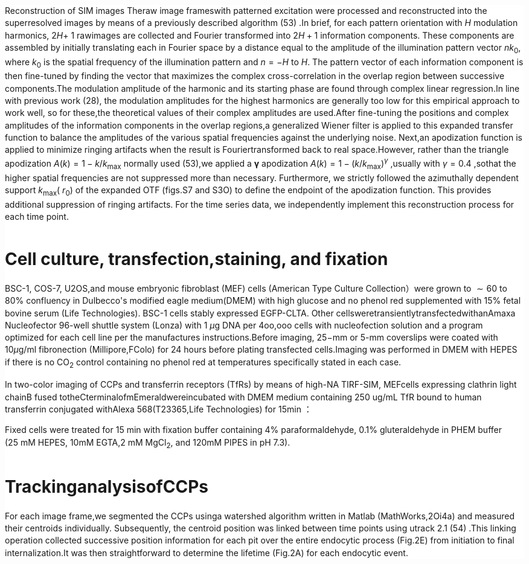 Reconstruction of SIM images Theraw image frameswith patterned excitation were processed and reconstructed into the superresolved images by means of a previously described algorithm $( 5 3 )$ .In brief, for each pattern orientation with $H$ modulation harmonics, $2 H +$ 1 rawimages are collected and Fourier transformed into $2 H + 1$ information components. These components are assembled by initially translating each in Fourier space by a distance equal to the amplitude of the illumination pattern vector $n k _ { 0 } ,$ where $k _ { 0 }$ is the spatial frequency of the illumination pattern and $n = - H$ to $H .$ The pattern vector of each information component is then fine-tuned by finding the vector that maximizes the complex cross-correlation in the overlap region between successive components.The modulation amplitude of the harmonic and its starting phase are found through complex linear regression.In line with previous work (28), the modulation amplitudes for the highest harmonics are generally too low for this empirical approach to work well, so for these,the theoretical values of their complex amplitudes are used.After fine-tuning the positions and complex amplitudes of the information components in the overlap regions,a generalized Wiener filter is applied to this expanded transfer function to balance the amplitudes of the various spatial frequencies against the underlying noise. Next,an apodization function is applied to minimize ringing artifacts when the result is Fouriertransformed back to real space.However, rather than the triangle apodization $A ( k ) = 1 - k / k _ { \operatorname* { m a x } }$ normally used (53),we applied a $\boldsymbol { \gamma }$ apodization $A ( k ) = 1 - ( k / k _ { \operatorname* { m a x } } ) ^ { \gamma }$ ,usually with $\gamma = 0 . 4$ ,sothat the higher spatial frequencies are not suppressed more than necessary. Furthermore, we strictly followed the azimuthally dependent support $k _ { \mathrm { m a x } } ( \ r _ { 0 } )$ of the expanded OTF (figs.S7 and S3O) to define the endpoint of the apodization function. This provides additional suppression of ringing artifacts. For the time series data, we independently implement this reconstruction process for each time point.

# Cell culture, transfection,staining, and fixation

BSC-1, COS-7, U2OS,and mouse embryonic fibroblast (MEF) cells (American Type Culture Collection）were grown to ${ \sim } 6 0$ to $80 \%$ confluency in Dulbecco's modified eagle medium(DMEM) with high glucose and no phenol red supplemented with $1 5 \%$ fetal bovine serum (Life Technologies). BSC-1 cells stably expressed EGFP-CLTA. Other cellsweretransientlytransfectedwithanAmaxa Nucleofector 96-well shuttle system (Lonza) with $1 ~ \mu \mathrm { g }$ DNA per 4oo,ooo cells with nucleofection solution and a program optimized for each cell line per the manufactures instructions.Before imaging, $2 5 \mathrm { - m m }$ or 5-mm coverslips were coated with $1 0 \mu \mathrm { g / m l }$ fibronection (Millipore,FColo) for 24 hours before plating transfected cells.Imaging was performed in DMEM with HEPES if there is no $\mathrm { C O _ { 2 } }$ control containing no phenol red at temperatures specifically stated in each case.

In two-color imaging of CCPs and transferrin receptors (TfRs) by means of high-NA TIRF-SIM, MEFcells expressing clathrin light chainB fused totheCterminalofmEmeraldwereincubated with DMEM medium containing $2 5 0 \mathrm { \ u g / m L }$ TfR bound to human transferrin conjugated withAlexa 568(T23365,Life Technologies) for $1 5 \mathrm { m i n }$ ：

Fixed cells were treated for $1 5 ~ \mathrm { m i n }$ with fixation buffer containing $4 \%$ paraformaldehyde, $0 . 1 \%$ gluteraldehyde in PHEM buffer $( 2 5 ~ \mathrm { m M }$ HEPES, $1 0 \mathrm { m M }$ EGTA,2 mM $\mathrm { { M g C l _ { 2 } } , }$ and $\mathrm { 1 2 0 m M }$ PIPES in pH 7.3).

# TrackinganalysisofCCPs

For each image frame,we segmented the CCPs usinga watershed algorithm written in Matlab (MathWorks,2Oi4a) and measured their centroids individually. Subsequently, the centroid position was linked between time points using utrack 2.1 $( 5 4 )$ .This linking operation collected successive position information for each pit over the entire endocytic process (Fig.2E) from initiation to final internalization.It was then straightforward to determine the lifetime (Fig.2A) for each endocytic event.
